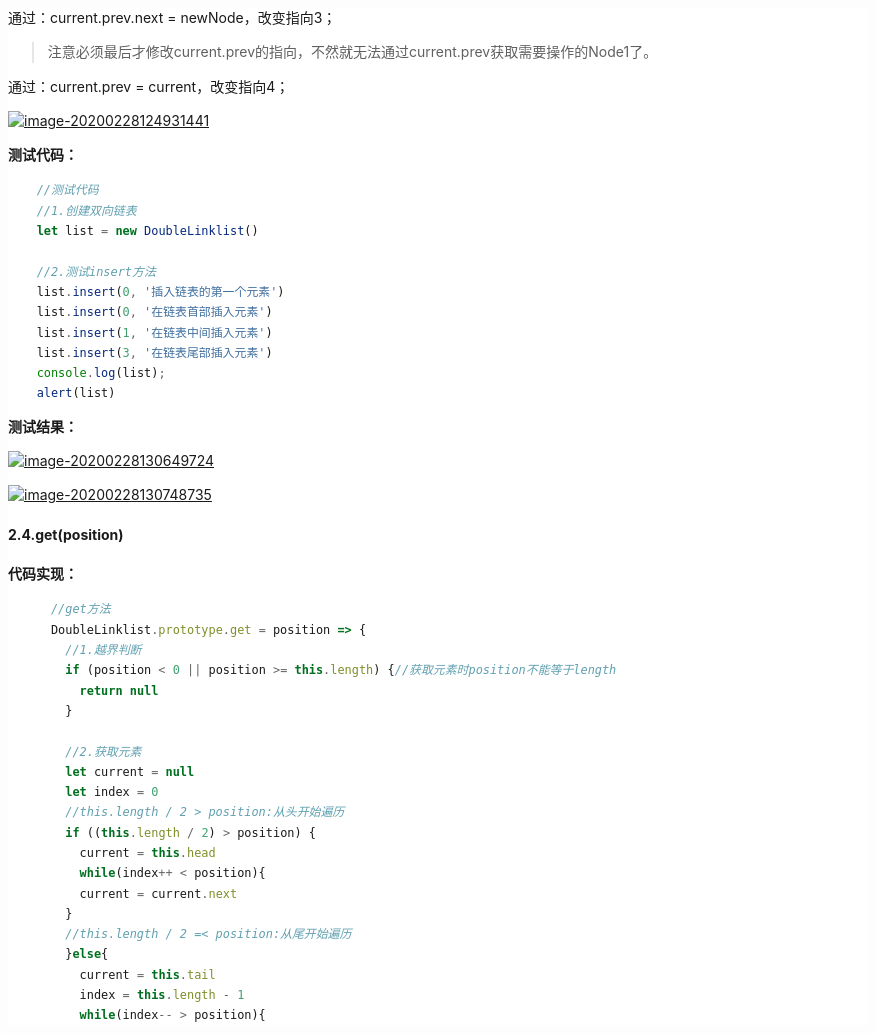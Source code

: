 通过：current.prev.next = newNode，改变指向3；

> 注意必须最后才修改current.prev的指向，不然就无法通过current.prev获取需要操作的Node1了。

通过：current.prev = current，改变指向4；

[![image-20200228124931441](https://gitee.com/ahuntsun/BlogImgs/raw/master/%E6%95%B0%E6%8D%AE%E7%BB%93%E6%9E%84%E4%B8%8E%E7%AE%97%E6%B3%95/%E5%8F%8C%E5%90%91%E9%93%BE%E8%A1%A8/17.png)](https://gitee.com/ahuntsun/BlogImgs/raw/master/数据结构与算法/双向链表/17.png)





**测试代码：**

```js
    //测试代码
    //1.创建双向链表
    let list = new DoubleLinklist()

	//2.测试insert方法
    list.insert(0, '插入链表的第一个元素')
    list.insert(0, '在链表首部插入元素')
    list.insert(1, '在链表中间插入元素')
    list.insert(3, '在链表尾部插入元素')
    console.log(list);
    alert(list)
```

**测试结果：**

[![image-20200228130649724](https://gitee.com/ahuntsun/BlogImgs/raw/master/%E6%95%B0%E6%8D%AE%E7%BB%93%E6%9E%84%E4%B8%8E%E7%AE%97%E6%B3%95/%E5%8F%8C%E5%90%91%E9%93%BE%E8%A1%A8/18.png)](https://gitee.com/ahuntsun/BlogImgs/raw/master/数据结构与算法/双向链表/18.png)





[![image-20200228130748735](https://gitee.com/ahuntsun/BlogImgs/raw/master/%E6%95%B0%E6%8D%AE%E7%BB%93%E6%9E%84%E4%B8%8E%E7%AE%97%E6%B3%95/%E5%8F%8C%E5%90%91%E9%93%BE%E8%A1%A8/19.png)](https://gitee.com/ahuntsun/BlogImgs/raw/master/数据结构与算法/双向链表/19.png)





#### 2.4.get(position)

**代码实现：**

```js
      //get方法
      DoubleLinklist.prototype.get = position => {
        //1.越界判断
        if (position < 0 || position >= this.length) {//获取元素时position不能等于length
          return null
        }

        //2.获取元素
        let current = null
        let index = 0
        //this.length / 2 > position:从头开始遍历
        if ((this.length / 2) > position) {
          current = this.head
          while(index++ < position){
          current = current.next
        }
        //this.length / 2 =< position:从尾开始遍历
        }else{
          current = this.tail
          index = this.length - 1
          while(index-- > position){
```